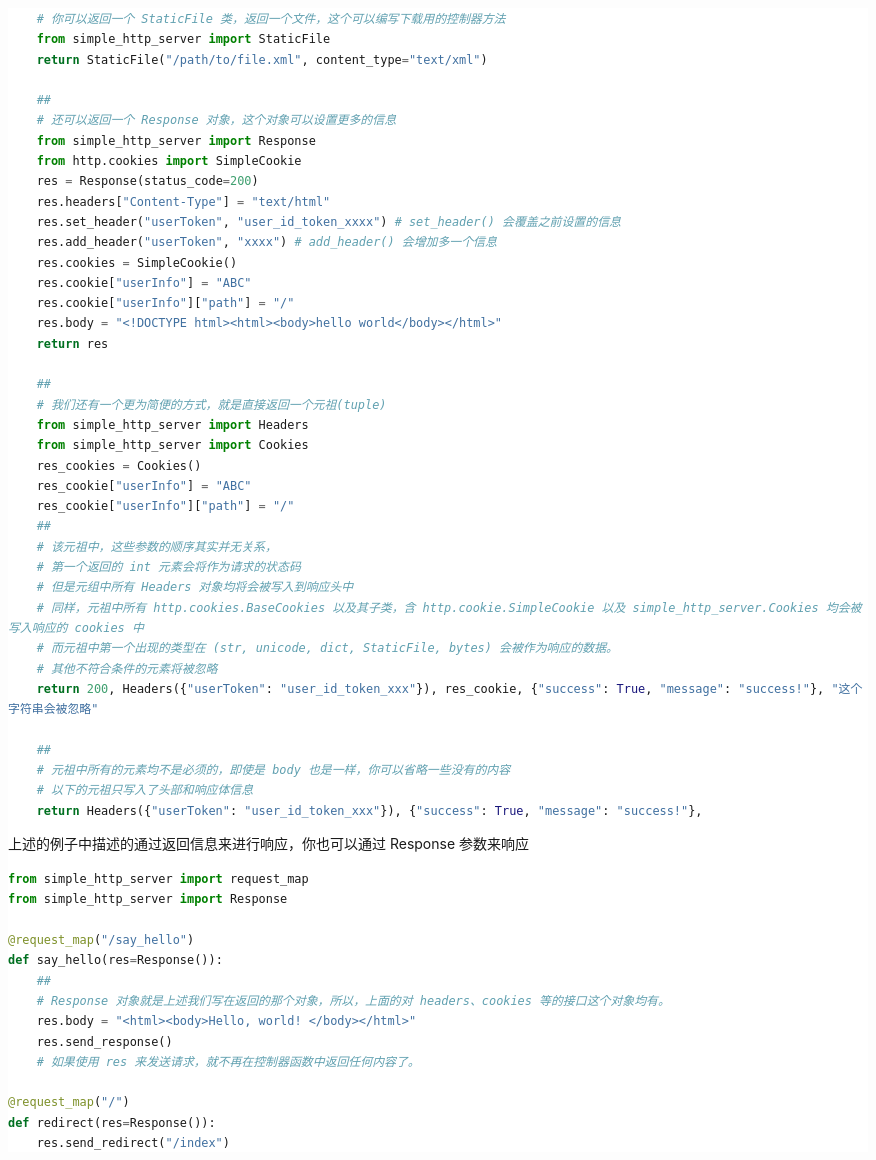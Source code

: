 ```python
    # 你可以返回一个 StaticFile 类，返回一个文件，这个可以编写下载用的控制器方法
    from simple_http_server import StaticFile
    return StaticFile("/path/to/file.xml", content_type="text/xml")

    ##
    # 还可以返回一个 Response 对象，这个对象可以设置更多的信息
    from simple_http_server import Response
    from http.cookies import SimpleCookie
    res = Response(status_code=200)
    res.headers["Content-Type"] = "text/html"
    res.set_header("userToken", "user_id_token_xxxx") # set_header() 会覆盖之前设置的信息
    res.add_header("userToken", "xxxx") # add_header() 会增加多一个信息
    res.cookies = SimpleCookie()
    res.cookie["userInfo"] = "ABC"
    res.cookie["userInfo"]["path"] = "/"
    res.body = "<!DOCTYPE html><html><body>hello world</body></html>"
    return res

    ##
    # 我们还有一个更为简便的方式，就是直接返回一个元祖(tuple)
    from simple_http_server import Headers
    from simple_http_server import Cookies
    res_cookies = Cookies()
    res_cookie["userInfo"] = "ABC"
    res_cookie["userInfo"]["path"] = "/"
    ##
    # 该元祖中，这些参数的顺序其实并无关系，
    # 第一个返回的 int 元素会将作为请求的状态码
    # 但是元组中所有 Headers 对象均将会被写入到响应头中
    # 同样，元祖中所有 http.cookies.BaseCookies 以及其子类，含 http.cookie.SimpleCookie 以及 simple_http_server.Cookies 均会被写入响应的 cookies 中
    # 而元祖中第一个出现的类型在 (str, unicode, dict, StaticFile, bytes) 会被作为响应的数据。
    # 其他不符合条件的元素将被忽略
    return 200, Headers({"userToken": "user_id_token_xxx"}), res_cookie, {"success": True, "message": "success!"}, "这个字符串会被忽略"

    ##
    # 元祖中所有的元素均不是必须的，即使是 body 也是一样，你可以省略一些没有的内容
    # 以下的元祖只写入了头部和响应体信息
    return Headers({"userToken": "user_id_token_xxx"}), {"success": True, "message": "success!"},

```

上述的例子中描述的通过返回信息来进行响应，你也可以通过 Response 参数来响应

```python
from simple_http_server import request_map
from simple_http_server import Response

@request_map("/say_hello")
def say_hello(res=Response()):
    ##
    # Response 对象就是上述我们写在返回的那个对象，所以，上面的对 headers、cookies 等的接口这个对象均有。
    res.body = "<html><body>Hello, world! </body></html>"
    res.send_response()
    # 如果使用 res 来发送请求，就不再在控制器函数中返回任何内容了。

@request_map("/")
def redirect(res=Response()):
    res.send_redirect("/index")
```
